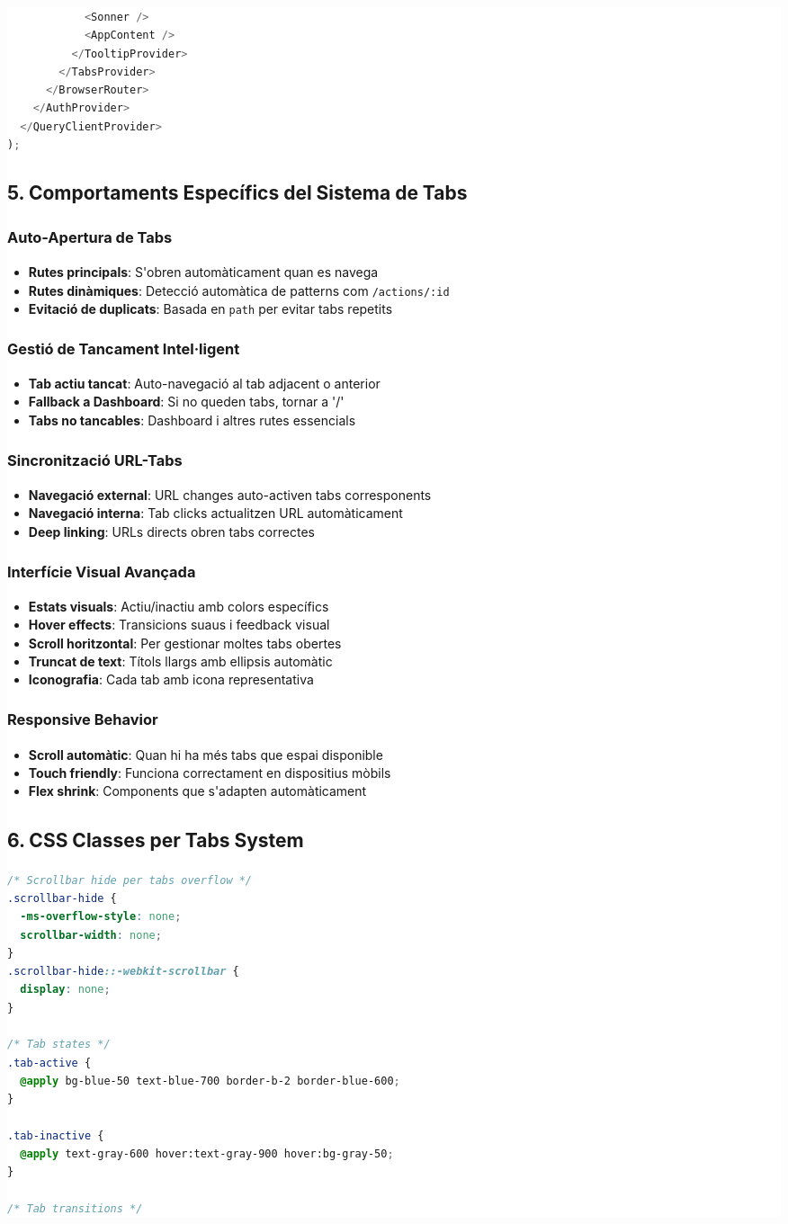 ```typescript
            <Sonner />
            <AppContent />
          </TooltipProvider>
        </TabsProvider>
      </BrowserRouter>
    </AuthProvider>
  </QueryClientProvider>
);
```

## 5. Comportaments Específics del Sistema de Tabs

### Auto-Apertura de Tabs
- **Rutes principals**: S'obren automàticament quan es navega
- **Rutes dinàmiques**: Detecció automàtica de patterns com `/actions/:id`
- **Evitació de duplicats**: Basada en `path` per evitar tabs repetits

### Gestió de Tancament Intel·ligent
- **Tab actiu tancat**: Auto-navegació al tab adjacent o anterior
- **Fallback a Dashboard**: Si no queden tabs, tornar a '/'
- **Tabs no tancables**: Dashboard i altres rutes essencials

### Sincronització URL-Tabs
- **Navegació external**: URL changes auto-activen tabs corresponents
- **Navegació interna**: Tab clicks actualitzen URL automàticament
- **Deep linking**: URLs directs obren tabs correctes

### Interfície Visual Avançada
- **Estats visuals**: Actiu/inactiu amb colors específics
- **Hover effects**: Transicions suaus i feedback visual
- **Scroll horitzontal**: Per gestionar moltes tabs obertes
- **Truncat de text**: Títols llargs amb ellipsis automàtic
- **Iconografia**: Cada tab amb icona representativa

### Responsive Behavior
- **Scroll automàtic**: Quan hi ha més tabs que espai disponible
- **Touch friendly**: Funciona correctament en dispositius mòbils
- **Flex shrink**: Components que s'adapten automàticament

## 6. CSS Classes per Tabs System

```css
/* Scrollbar hide per tabs overflow */
.scrollbar-hide {
  -ms-overflow-style: none;
  scrollbar-width: none;
}
.scrollbar-hide::-webkit-scrollbar {
  display: none;
}

/* Tab states */
.tab-active {
  @apply bg-blue-50 text-blue-700 border-b-2 border-blue-600;
}

.tab-inactive {
  @apply text-gray-600 hover:text-gray-900 hover:bg-gray-50;
}

/* Tab transitions */
```
